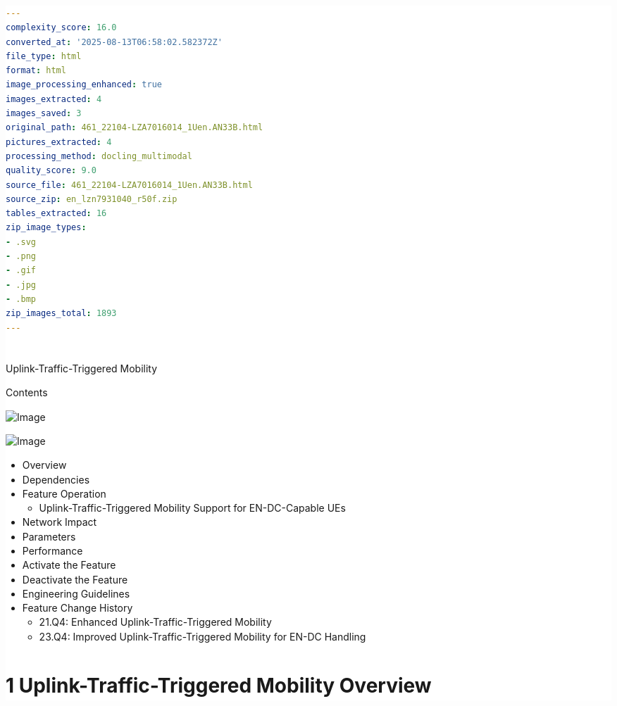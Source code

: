```yaml
---
complexity_score: 16.0
converted_at: '2025-08-13T06:58:02.582372Z'
file_type: html
format: html
image_processing_enhanced: true
images_extracted: 4
images_saved: 3
original_path: 461_22104-LZA7016014_1Uen.AN33B.html
pictures_extracted: 4
processing_method: docling_multimodal
quality_score: 9.0
source_file: 461_22104-LZA7016014_1Uen.AN33B.html
source_zip: en_lzn7931040_r50f.zip
tables_extracted: 16
zip_image_types:
- .svg
- .png
- .gif
- .jpg
- .bmp
zip_images_total: 1893
---
```


# 

Uplink-Traffic-Triggered Mobility

Contents

![Image](../images/461_22104-LZA7016014_1Uen.AN33B/additional_3_CP.png)

![Image](../images/461_22104-LZA7016014_1Uen.AN33B/additional_3_CP.png)

- Overview
- Dependencies
- Feature Operation
    - Uplink-Traffic-Triggered Mobility Support for EN-DC-Capable UEs
- Network Impact
- Parameters
- Performance
- Activate the Feature
- Deactivate the Feature
- Engineering Guidelines
- Feature Change History
    - 21.Q4: Enhanced Uplink-Traffic-Triggered Mobility
    - 23.Q4: Improved Uplink-Traffic-Triggered Mobility for EN-DC Handling

# 1 Uplink-Traffic-Triggered Mobility Overview
